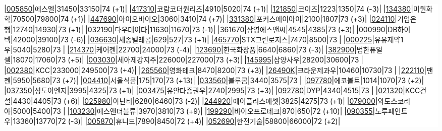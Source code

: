 |[005850](https://finance.daum.net/quotes/A005850)|에스엘|31450|33150|74 (+1)|
|[417310](https://finance.daum.net/quotes/A417310)|코람코더원리츠|4910|5020|74 (+1)|
|[121850](https://finance.daum.net/quotes/A121850)|코이즈|1223|1350|74 (-3)|
|[134380](https://finance.daum.net/quotes/A134380)|미원화학|70500|79800|74 (+1)|
|[447690](https://finance.daum.net/quotes/A447690)|아이오바이오|3060|3410|74 (+7)|
|[331380](https://finance.daum.net/quotes/A331380)|포커스에이아이|2100|1807|73 (+3)|
|[024110](https://finance.daum.net/quotes/A024110)|기업은행|12740|14930|73 (+1)|
|[032190](https://finance.daum.net/quotes/A032190)|다우데이타|11630|11670|73 (-1)|
|[361670](https://finance.daum.net/quotes/A361670)|삼영에스앤씨|4545|4385|73 (+3)|
|[000990](https://finance.daum.net/quotes/A000990)|DB하이텍|42000|39100|73 (-6)|
|[036630](https://finance.daum.net/quotes/A036630)|세종텔레콤|629|527|73 (+1)|
|[465770](https://finance.daum.net/quotes/A465770)|STX그린로지스|7470|8500|73 |
|[000225](https://finance.daum.net/quotes/A000225)|유유제약1우|5040|5280|73 |
|[214370](https://finance.daum.net/quotes/A214370)|케어젠|22700|24000|73 (-4)|
|[123690](https://finance.daum.net/quotes/A123690)|한국화장품|6640|6860|73 (-3)|
|[382900](https://finance.daum.net/quotes/A382900)|범한퓨얼셀|18070|17060|73 (+5)|
|[003030](https://finance.daum.net/quotes/A003030)|세아제강지주|226000|227000|73 (+3)|
|[145995](https://finance.daum.net/quotes/A145995)|삼양사우|28200|30600|73 |
|[002380](https://finance.daum.net/quotes/A002380)|KCC|233000|249500|73 (+4)|
|[265560](https://finance.daum.net/quotes/A265560)|영화테크|8470|8200|73 (+3)|
|[26490K](https://finance.daum.net/quotes/A26490K)|크라운제과우|10460|10730|73 |
|[222110](https://finance.daum.net/quotes/A222110)|팬젠|5950|5680|73 (+7)|
|[004410](https://finance.daum.net/quotes/A004410)|서울식품|175|170|73 (+13)|
|[033560](https://finance.daum.net/quotes/A033560)|블루콤|3440|3575|73 |
|[097780](https://finance.daum.net/quotes/A097780)|에코볼트|1014|1070|73 (+2)|
|[037350](https://finance.daum.net/quotes/A037350)|성도이엔지|3995|4325|73 (+1)|
|[003475](https://finance.daum.net/quotes/A003475)|유안타증권우|2740|2995|73 (+3)|
|[092780](https://finance.daum.net/quotes/A092780)|DYP|4340|4515|73 |
|[021320](https://finance.daum.net/quotes/A021320)|KCC건설|4430|4405|73 (+6)|
|[025980](https://finance.daum.net/quotes/A025980)|아난티|6280|6460|73 (-2)|
|[244920](https://finance.daum.net/quotes/A244920)|에이플러스에셋|3825|4275|73 (+1)|
|[079000](https://finance.daum.net/quotes/A079000)|와토스코리아|5000|5400|73 |
|[103230](https://finance.daum.net/quotes/A103230)|에스앤더블류|3970|3810|73 (+9)|
|[199290](https://finance.daum.net/quotes/A199290)|바이오프로테크|870|650|72 (+10)|
|[090355](https://finance.daum.net/quotes/A090355)|노루페인트우|13360|13770|72 (-3)|
|[005870](https://finance.daum.net/quotes/A005870)|휴니드|7890|8450|72 (+4)|
|[052690](https://finance.daum.net/quotes/A052690)|한전기술|58800|66000|72 (+2)|
